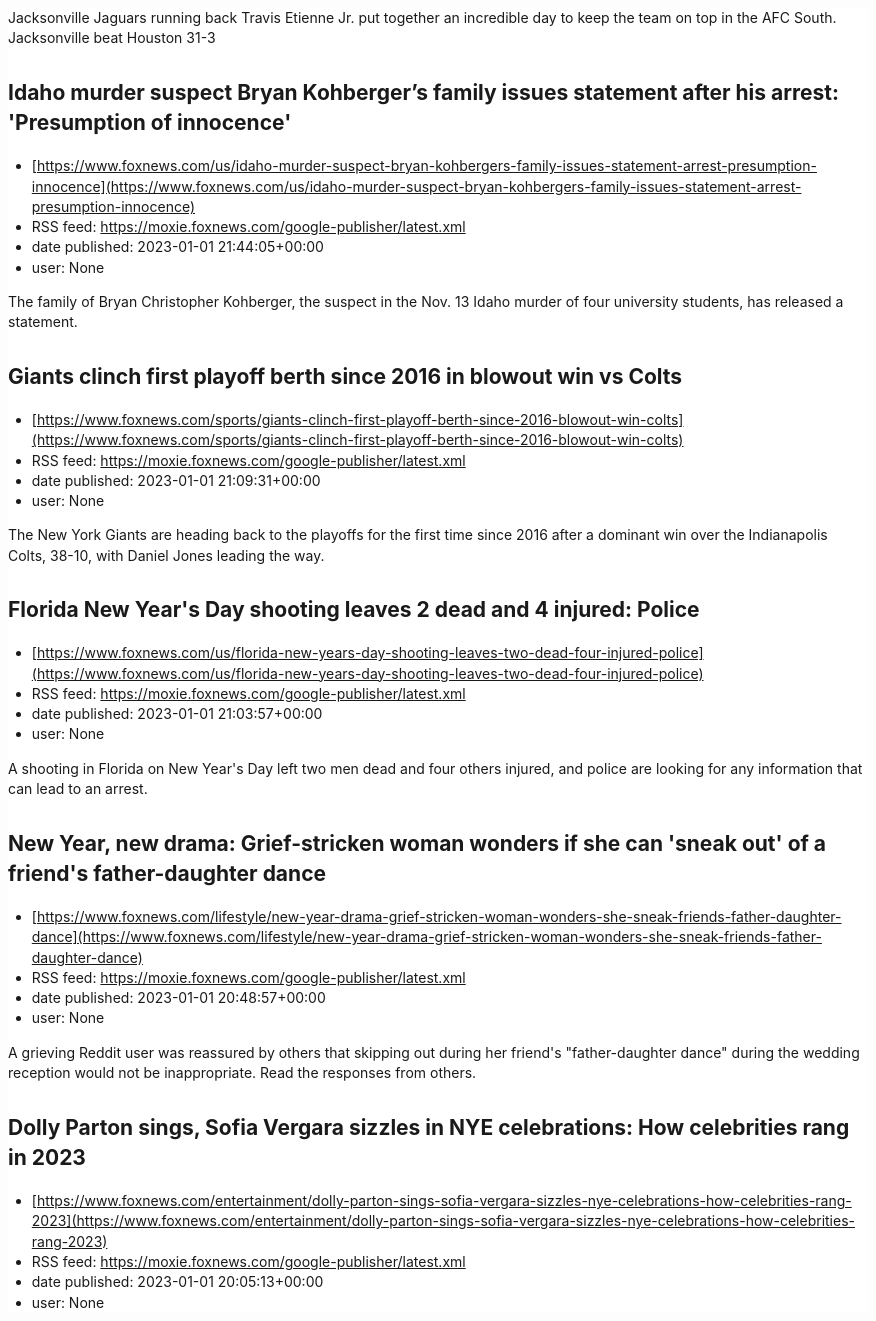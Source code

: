 Jacksonville Jaguars running back Travis Etienne Jr. put together an incredible day to keep the team on top in the AFC South. Jacksonville beat Houston 31-3

## Idaho murder suspect Bryan Kohberger’s family issues statement after his arrest: 'Presumption of innocence'
 - [https://www.foxnews.com/us/idaho-murder-suspect-bryan-kohbergers-family-issues-statement-arrest-presumption-innocence](https://www.foxnews.com/us/idaho-murder-suspect-bryan-kohbergers-family-issues-statement-arrest-presumption-innocence)
 - RSS feed: https://moxie.foxnews.com/google-publisher/latest.xml
 - date published: 2023-01-01 21:44:05+00:00
 - user: None

The family of Bryan Christopher Kohberger, the suspect in the Nov. 13 Idaho murder of four university students, has released a statement.

## Giants clinch first playoff berth since 2016 in blowout win vs Colts
 - [https://www.foxnews.com/sports/giants-clinch-first-playoff-berth-since-2016-blowout-win-colts](https://www.foxnews.com/sports/giants-clinch-first-playoff-berth-since-2016-blowout-win-colts)
 - RSS feed: https://moxie.foxnews.com/google-publisher/latest.xml
 - date published: 2023-01-01 21:09:31+00:00
 - user: None

The New York Giants are heading back to the playoffs for the first time since 2016 after a dominant win over the Indianapolis Colts, 38-10, with Daniel Jones leading the way.

## Florida New Year's Day shooting leaves 2 dead and 4 injured: Police
 - [https://www.foxnews.com/us/florida-new-years-day-shooting-leaves-two-dead-four-injured-police](https://www.foxnews.com/us/florida-new-years-day-shooting-leaves-two-dead-four-injured-police)
 - RSS feed: https://moxie.foxnews.com/google-publisher/latest.xml
 - date published: 2023-01-01 21:03:57+00:00
 - user: None

A shooting in Florida on New Year's Day left two men dead and four others injured, and police are looking for any information that can lead to an arrest.

## New Year, new drama: Grief-stricken woman wonders if she can 'sneak out' of a friend's father-daughter dance
 - [https://www.foxnews.com/lifestyle/new-year-drama-grief-stricken-woman-wonders-she-sneak-friends-father-daughter-dance](https://www.foxnews.com/lifestyle/new-year-drama-grief-stricken-woman-wonders-she-sneak-friends-father-daughter-dance)
 - RSS feed: https://moxie.foxnews.com/google-publisher/latest.xml
 - date published: 2023-01-01 20:48:57+00:00
 - user: None

A grieving Reddit user was reassured by others that skipping out during her friend's "father-daughter dance" during the wedding reception would not be inappropriate. Read the responses from others.

## Dolly Parton sings, Sofia Vergara sizzles in NYE celebrations: How celebrities rang in 2023
 - [https://www.foxnews.com/entertainment/dolly-parton-sings-sofia-vergara-sizzles-nye-celebrations-how-celebrities-rang-2023](https://www.foxnews.com/entertainment/dolly-parton-sings-sofia-vergara-sizzles-nye-celebrations-how-celebrities-rang-2023)
 - RSS feed: https://moxie.foxnews.com/google-publisher/latest.xml
 - date published: 2023-01-01 20:05:13+00:00
 - user: None
